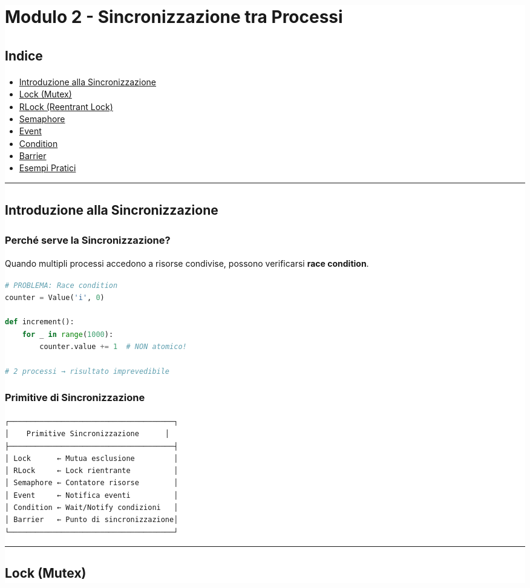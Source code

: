 # Modulo 2 - Sincronizzazione tra Processi

## Indice
- [Introduzione alla Sincronizzazione](#introduzione-alla-sincronizzazione)
- [Lock (Mutex)](#lock-mutex)
- [RLock (Reentrant Lock)](#rlock-reentrant-lock)
- [Semaphore](#semaphore)
- [Event](#event)
- [Condition](#condition)
- [Barrier](#barrier)
- [Esempi Pratici](#esempi-pratici)

---

## Introduzione alla Sincronizzazione

### Perché serve la Sincronizzazione?

Quando multipli processi accedono a risorse condivise, possono verificarsi **race condition**.

```python
# PROBLEMA: Race condition
counter = Value('i', 0)

def increment():
    for _ in range(1000):
        counter.value += 1  # NON atomico!

# 2 processi → risultato imprevedibile
```

### Primitive di Sincronizzazione

```
┌──────────────────────────────────────┐
│    Primitive Sincronizzazione      │
├──────────────────────────────────────┤
│ Lock      ← Mutua esclusione         │
│ RLock     ← Lock rientrante          │
│ Semaphore ← Contatore risorse        │
│ Event     ← Notifica eventi          │
│ Condition ← Wait/Notify condizioni   │
│ Barrier   ← Punto di sincronizzazione│
└──────────────────────────────────────┘
```

---

## Lock (Mutex)
